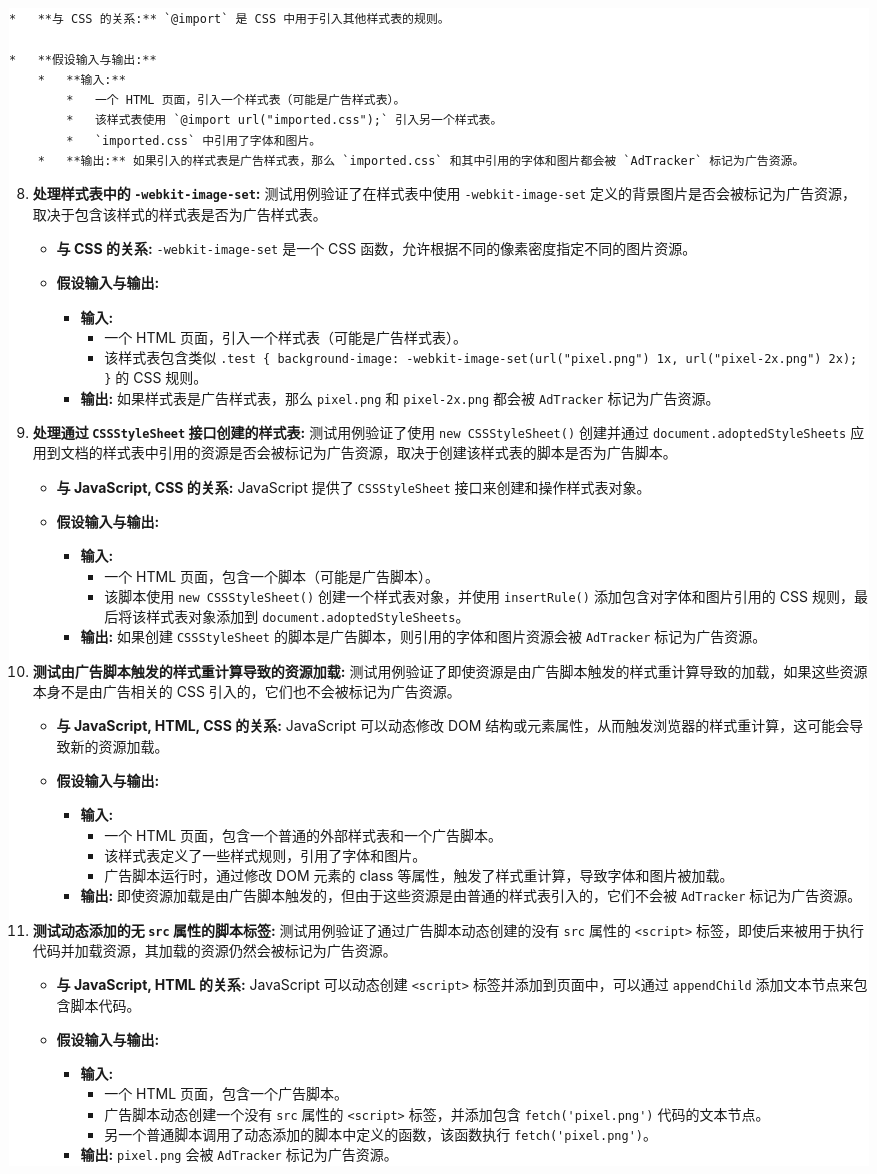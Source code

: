     *   **与 CSS 的关系:** `@import` 是 CSS 中用于引入其他样式表的规则。

    *   **假设输入与输出:**
        *   **输入:**
            *   一个 HTML 页面，引入一个样式表（可能是广告样式表）。
            *   该样式表使用 `@import url("imported.css");` 引入另一个样式表。
            *   `imported.css` 中引用了字体和图片。
        *   **输出:** 如果引入的样式表是广告样式表，那么 `imported.css` 和其中引用的字体和图片都会被 `AdTracker` 标记为广告资源。

8. **处理样式表中的 `-webkit-image-set`:** 测试用例验证了在样式表中使用 `-webkit-image-set` 定义的背景图片是否会被标记为广告资源，取决于包含该样式的样式表是否为广告样式表。

    *   **与 CSS 的关系:** `-webkit-image-set` 是一个 CSS 函数，允许根据不同的像素密度指定不同的图片资源。

    *   **假设输入与输出:**
        *   **输入:**
            *   一个 HTML 页面，引入一个样式表（可能是广告样式表）。
            *   该样式表包含类似 `.test { background-image: -webkit-image-set(url("pixel.png") 1x, url("pixel-2x.png") 2x); }` 的 CSS 规则。
        *   **输出:** 如果样式表是广告样式表，那么 `pixel.png` 和 `pixel-2x.png` 都会被 `AdTracker` 标记为广告资源。

9. **处理通过 `CSSStyleSheet` 接口创建的样式表:** 测试用例验证了使用 `new CSSStyleSheet()` 创建并通过 `document.adoptedStyleSheets` 应用到文档的样式表中引用的资源是否会被标记为广告资源，取决于创建该样式表的脚本是否为广告脚本。

    *   **与 JavaScript, CSS 的关系:**  JavaScript 提供了 `CSSStyleSheet` 接口来创建和操作样式表对象。

    *   **假设输入与输出:**
        *   **输入:**
            *   一个 HTML 页面，包含一个脚本（可能是广告脚本）。
            *   该脚本使用 `new CSSStyleSheet()` 创建一个样式表对象，并使用 `insertRule()` 添加包含对字体和图片引用的 CSS 规则，最后将该样式表对象添加到 `document.adoptedStyleSheets`。
        *   **输出:** 如果创建 `CSSStyleSheet` 的脚本是广告脚本，则引用的字体和图片资源会被 `AdTracker` 标记为广告资源。

10. **测试由广告脚本触发的样式重计算导致的资源加载:** 测试用例验证了即使资源是由广告脚本触发的样式重计算导致的加载，如果这些资源本身不是由广告相关的 CSS 引入的，它们也不会被标记为广告资源。

    *   **与 JavaScript, HTML, CSS 的关系:**  JavaScript 可以动态修改 DOM 结构或元素属性，从而触发浏览器的样式重计算，这可能会导致新的资源加载。

    *   **假设输入与输出:**
        *   **输入:**
            *   一个 HTML 页面，包含一个普通的外部样式表和一个广告脚本。
            *   该样式表定义了一些样式规则，引用了字体和图片。
            *   广告脚本运行时，通过修改 DOM 元素的 class 等属性，触发了样式重计算，导致字体和图片被加载。
        *   **输出:** 即使资源加载是由广告脚本触发的，但由于这些资源是由普通的样式表引入的，它们不会被 `AdTracker` 标记为广告资源。

11. **测试动态添加的无 `src` 属性的脚本标签:** 测试用例验证了通过广告脚本动态创建的没有 `src` 属性的 `<script>` 标签，即使后来被用于执行代码并加载资源，其加载的资源仍然会被标记为广告资源。

    *   **与 JavaScript, HTML 的关系:** JavaScript 可以动态创建 `<script>` 标签并添加到页面中，可以通过 `appendChild` 添加文本节点来包含脚本代码。

    *   **假设输入与输出:**
        *   **输入:**
            *   一个 HTML 页面，包含一个广告脚本。
            *   广告脚本动态创建一个没有 `src` 属性的 `<script>` 标签，并添加包含 `fetch('pixel.png')` 代码的文本节点。
            *   另一个普通脚本调用了动态添加的脚本中定义的函数，该函数执行 `fetch('pixel.png')`。
        *   **输出:** `pixel.png` 会被 `AdTracker` 标记为广告资源。
